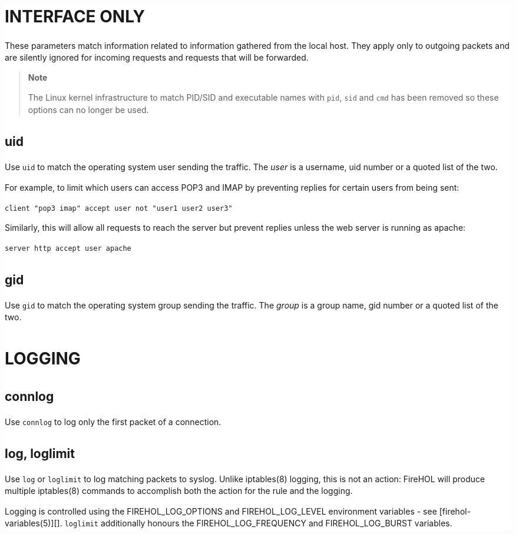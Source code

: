 
# INTERFACE ONLY

These parameters match information related to information gathered from
the local host. They apply only to outgoing packets and are silently
ignored for incoming requests and requests that will be forwarded.

> **Note**
>
> The Linux kernel infrastructure to match PID/SID and executable names
> with `pid`, `sid` and `cmd` has been removed so these options can no
> longer be used.

## uid

Use `uid` to match the operating system user sending the traffic. The
*user* is a username, uid number or a quoted list of the two.

For example, to limit which users can access POP3 and IMAP by preventing
replies for certain users from being sent:

    client "pop3 imap" accept user not "user1 user2 user3"
        

Similarly, this will allow all requests to reach the server but prevent
replies unless the web server is running as apache:

    server http accept user apache
        
## gid

Use `gid` to match the operating system group sending the traffic. The
*group* is a group name, gid number or a quoted list of the two.


# LOGGING

## connlog

Use `connlog` to log only the first packet of a connection.

## log, loglimit

Use `log` or `loglimit` to log matching packets to syslog. Unlike
iptables(8) logging, this is not an action: FireHOL will produce
multiple iptables(8) commands to accomplish both the action for the rule
and the logging.

Logging is controlled using the FIREHOL\_LOG\_OPTIONS and
FIREHOL\_LOG\_LEVEL environment variables - see
[firehol-variables(5)][]. `loglimit`
additionally honours the FIREHOL\_LOG\_FREQUENCY and FIREHOL\_LOG\_BURST
variables.
